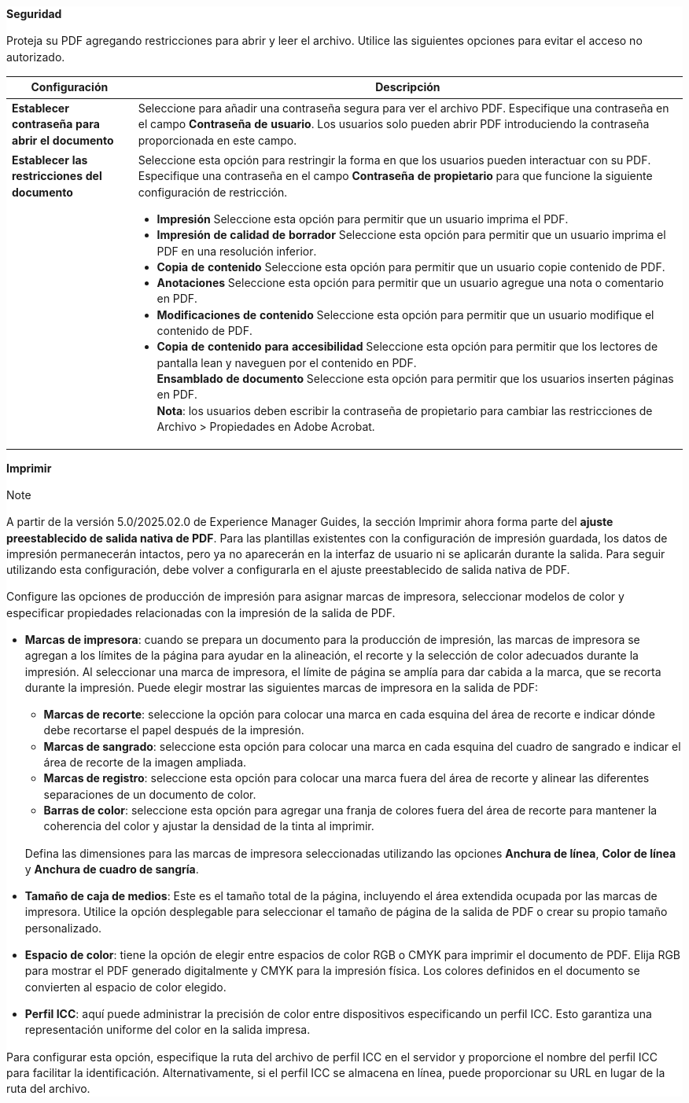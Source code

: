 **Seguridad**

Proteja su PDF agregando restricciones para abrir y leer el archivo. Utilice las siguientes opciones para evitar el acceso no autorizado.

| Configuración | Descripción |
| --- | --- |
| **Establecer contraseña para abrir el documento** | Seleccione para añadir una contraseña segura para ver el archivo PDF. Especifique una contraseña en el campo **Contraseña de usuario**. Los usuarios solo pueden abrir PDF introduciendo la contraseña proporcionada en este campo. |
| **Establecer las restricciones del documento** | Seleccione esta opción para restringir la forma en que los usuarios pueden interactuar con su PDF. Especifique una contraseña en el campo **Contraseña de propietario** para que funcione la siguiente configuración de restricción.  <br><ul><li> **Impresión** Seleccione esta opción para permitir que un usuario imprima el PDF. <br> <li> **Impresión de calidad de borrador** Seleccione esta opción para permitir que un usuario imprima el PDF en una resolución inferior.  <br> <li> **Copia de contenido** Seleccione esta opción para permitir que un usuario copie contenido de PDF.   <br> <li> **Anotaciones** Seleccione esta opción para permitir que un usuario agregue una nota o comentario en PDF. <br> <li> **Modificaciones de contenido** Seleccione esta opción para permitir que un usuario modifique el contenido de PDF. <br> <li> **Copia de contenido para accesibilidad** Seleccione esta opción para permitir que los lectores de pantalla lean y naveguen por el contenido en PDF. <br>  **Ensamblado de documento** Seleccione esta opción para permitir que los usuarios inserten páginas en PDF. <br> **Nota**: los usuarios deben escribir la contraseña de propietario para cambiar las restricciones de Archivo > Propiedades en Adobe Acrobat. |

**Imprimir**

>[!NOTE]
>
> A partir de la versión 5.0/2025.02.0 de Experience Manager Guides, la sección Imprimir ahora forma parte del **ajuste preestablecido de salida nativa de PDF**. Para las plantillas existentes con la configuración de impresión guardada, los datos de impresión permanecerán intactos, pero ya no aparecerán en la interfaz de usuario ni se aplicarán durante la salida. Para seguir utilizando esta configuración, debe volver a configurarla en el ajuste preestablecido de salida nativa de PDF.

Configure las opciones de producción de impresión para asignar marcas de impresora, seleccionar modelos de color y especificar propiedades relacionadas con la impresión de la salida de PDF.

* **Marcas de impresora**: cuando se prepara un documento para la producción de impresión, las marcas de impresora se agregan a los límites de la página para ayudar en la alineación, el recorte y la selección de color adecuados durante la impresión. Al seleccionar una marca de impresora, el límite de página se amplía para dar cabida a la marca, que se recorta durante la impresión. Puede elegir mostrar las siguientes marcas de impresora en la salida de PDF:
   * **Marcas de recorte**: seleccione la opción para colocar una marca en cada esquina del área de recorte e indicar dónde debe recortarse el papel después de la impresión.
   * **Marcas de sangrado**: seleccione esta opción para colocar una marca en cada esquina del cuadro de sangrado e indicar el área de recorte de la imagen ampliada.
   * **Marcas de registro**: seleccione esta opción para colocar una marca fuera del área de recorte y alinear las diferentes separaciones de un documento de color.
   * **Barras de color**: seleccione esta opción para agregar una franja de colores fuera del área de recorte para mantener la coherencia del color y ajustar la densidad de la tinta al imprimir.

  Defina las dimensiones para las marcas de impresora seleccionadas utilizando las opciones **Anchura de línea**, **Color de línea** y **Anchura de cuadro de sangría**.

* **Tamaño de caja de medios**: Este es el tamaño total de la página, incluyendo el área extendida ocupada por las marcas de impresora. Utilice la opción desplegable para seleccionar el tamaño de página de la salida de PDF o crear su propio tamaño personalizado.

* **Espacio de color**: tiene la opción de elegir entre espacios de color RGB o CMYK para imprimir el documento de PDF. Elija RGB para mostrar el PDF generado digitalmente y CMYK para la impresión física. Los colores definidos en el documento se convierten al espacio de color elegido.

* **Perfil ICC**: aquí puede administrar la precisión de color entre dispositivos especificando un perfil ICC. Esto garantiza una representación uniforme del color en la salida impresa.

Para configurar esta opción, especifique la ruta del archivo de perfil ICC en el servidor y proporcione el nombre del perfil ICC para facilitar la identificación. Alternativamente, si el perfil ICC se almacena en línea, puede proporcionar su URL en lugar de la ruta del archivo.
